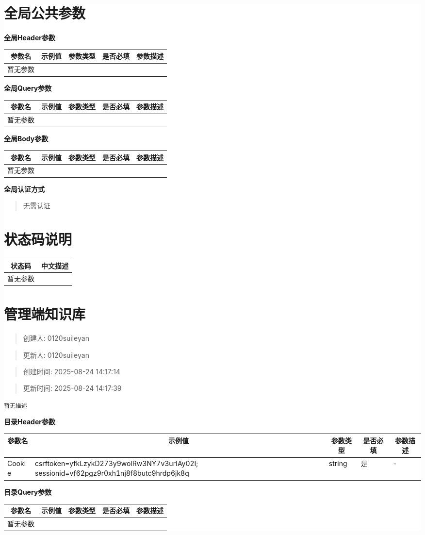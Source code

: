 # 全局公共参数

**全局Header参数**

| 参数名 | 示例值 | 参数类型 | 是否必填 | 参数描述 |
| --- | --- | ---- | ---- | ---- |
| 暂无参数 |

**全局Query参数**

| 参数名 | 示例值 | 参数类型 | 是否必填 | 参数描述 |
| --- | --- | ---- | ---- | ---- |
| 暂无参数 |

**全局Body参数**

| 参数名 | 示例值 | 参数类型 | 是否必填 | 参数描述 |
| --- | --- | ---- | ---- | ---- |
| 暂无参数 |

**全局认证方式**

> 无需认证

# 状态码说明

| 状态码 | 中文描述 |
| --- | ---- |
| 暂无参数 |

# 管理端知识库

> 创建人: 0120suileyan

> 更新人: 0120suileyan

> 创建时间: 2025-08-24 14:17:14

> 更新时间: 2025-08-24 14:17:39

```text
暂无描述
```

**目录Header参数**

| 参数名 | 示例值 | 参数类型 | 是否必填 | 参数描述 |
| --- | --- | ---- | ---- | ---- |
| Cookie | csrftoken=yfkLzykD273y9wolRw3NY7v3urIAy02I; sessionid=vf62pgz9r0xh1nj8f8butc9hrdp6jk8q | string | 是 | - |

**目录Query参数**

| 参数名 | 示例值 | 参数类型 | 是否必填 | 参数描述 |
| --- | --- | ---- | ---- | ---- |
| 暂无参数 |
